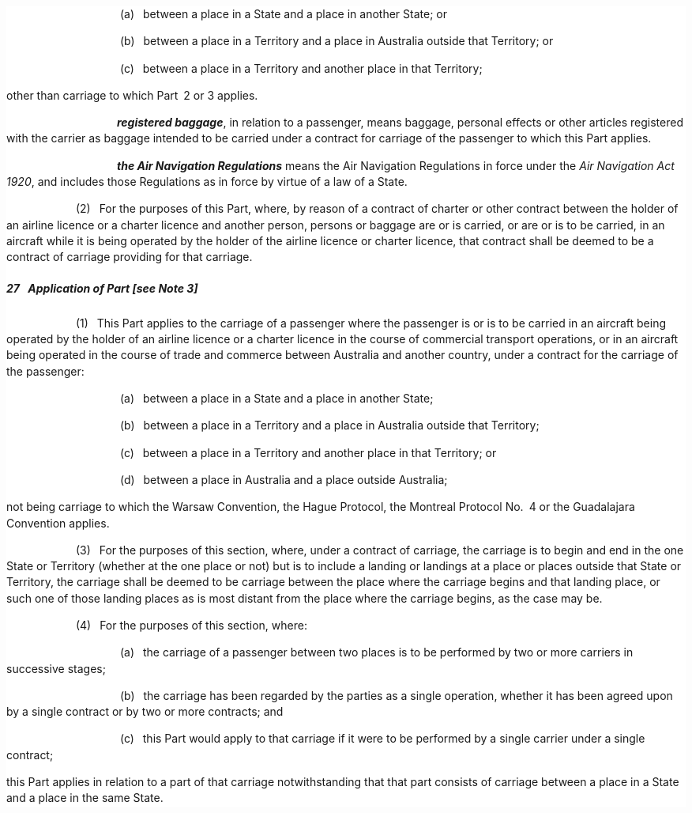                      (a)  between a place in a State and a place in another State; or

                     (b)  between a place in a Territory and a place in Australia outside that Territory; or

                     (c)  between a place in a Territory and another place in that Territory;

other than carriage to which Part 2 or 3 applies.

                    <a name="regist-baggag"></a>**_registered baggage_**, in relation to a passenger, means baggage, personal effects or other articles registered with the carrier as baggage intended to be carried under a contract for carriage of the passenger to which this Part applies.

                    <a name="air-navig-regul"></a>**_the Air Navigation Regulations_** means the Air Navigation Regulations in force under the _Air Navigation Act 1920_, and includes those Regulations as in force by virtue of a law of a State.

             (2)  For the purposes of this Part, where, by reason of a contract of charter or other contract between the holder of an airline licence or a charter licence and another person, persons or baggage are or is carried, or are or is to be carried, in an aircraft while it is being operated by the holder of the airline licence or charter licence, that contract shall be deemed to be a contract of carriage providing for that carriage.

##### <a id="27"></a>27  Application of Part [_see_ Note 3]

             (1)  This Part applies to the carriage of a passenger where the passenger is or is to be carried in an aircraft being operated by the holder of an airline licence or a charter licence in the course of commercial transport operations, or in an aircraft being operated in the course of trade and commerce between Australia and another country, under a contract for the carriage of the passenger:

                     (a)  between a place in a State and a place in another State;

                     (b)  between a place in a Territory and a place in Australia outside that Territory;

                     (c)  between a place in a Territory and another place in that Territory; or

                     (d)  between a place in Australia and a place outside Australia;

not being carriage to which the Warsaw Convention, the   Hague Protocol, the Montreal Protocol No. 4 or the Guadalajara Convention applies.

             (3)  For the purposes of this section, where, under a contract of carriage, the carriage is to begin and end in the one State or Territory (whether at the one place or not) but is to include a landing or landings at a place or places outside that State or Territory, the carriage shall be deemed to be carriage between the place where the carriage begins and that landing place, or such one of those landing places as is most distant from the place where the carriage begins, as the case may be.

             (4)  For the purposes of this section, where:

                     (a)  the carriage of a passenger between two places is to be performed by two or more carriers in successive stages;

                     (b)  the carriage has been regarded by the parties as a single operation, whether it has been agreed upon by a single contract or by two or more contracts; and

                     (c)  this Part would apply to that carriage if it were to be performed by a single carrier under a single contract;

this Part applies in relation to a part of that carriage notwithstanding that that part consists of carriage between a place in a State and a place in the same State.

